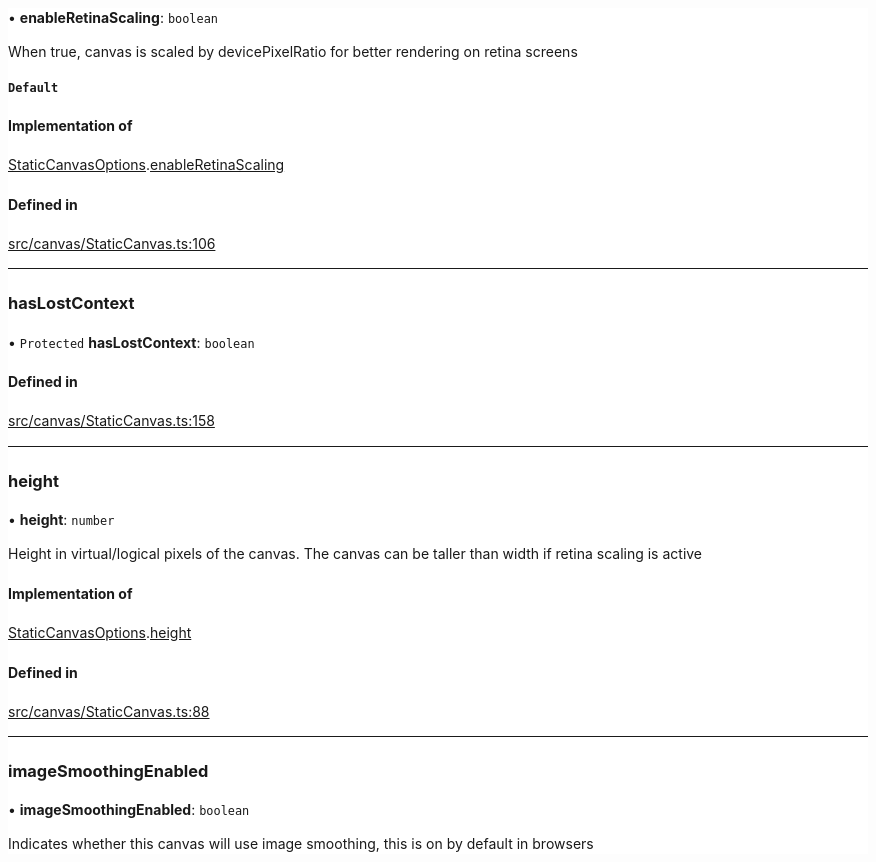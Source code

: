 • **enableRetinaScaling**: `boolean`

When true, canvas is scaled by devicePixelRatio for better rendering on retina screens

**`Default`**

```ts

```

#### Implementation of

[StaticCanvasOptions](/apidocs/interfaces/StaticCanvasOptions.md).[enableRetinaScaling](/apidocs/interfaces/StaticCanvasOptions.md#enableretinascaling)

#### Defined in

[src/canvas/StaticCanvas.ts:106](https://github.com/fabricjs/fabric.js/blob/7d0e39dd9/src/canvas/StaticCanvas.ts#L106)

___

### hasLostContext

• `Protected` **hasLostContext**: `boolean`

#### Defined in

[src/canvas/StaticCanvas.ts:158](https://github.com/fabricjs/fabric.js/blob/7d0e39dd9/src/canvas/StaticCanvas.ts#L158)

___

### height

• **height**: `number`

Height in virtual/logical pixels of the canvas.
The canvas can be taller than width if retina scaling is active

#### Implementation of

[StaticCanvasOptions](/apidocs/interfaces/StaticCanvasOptions.md).[height](/apidocs/interfaces/StaticCanvasOptions.md#height)

#### Defined in

[src/canvas/StaticCanvas.ts:88](https://github.com/fabricjs/fabric.js/blob/7d0e39dd9/src/canvas/StaticCanvas.ts#L88)

___

### imageSmoothingEnabled

• **imageSmoothingEnabled**: `boolean`

Indicates whether this canvas will use image smoothing, this is on by default in browsers
